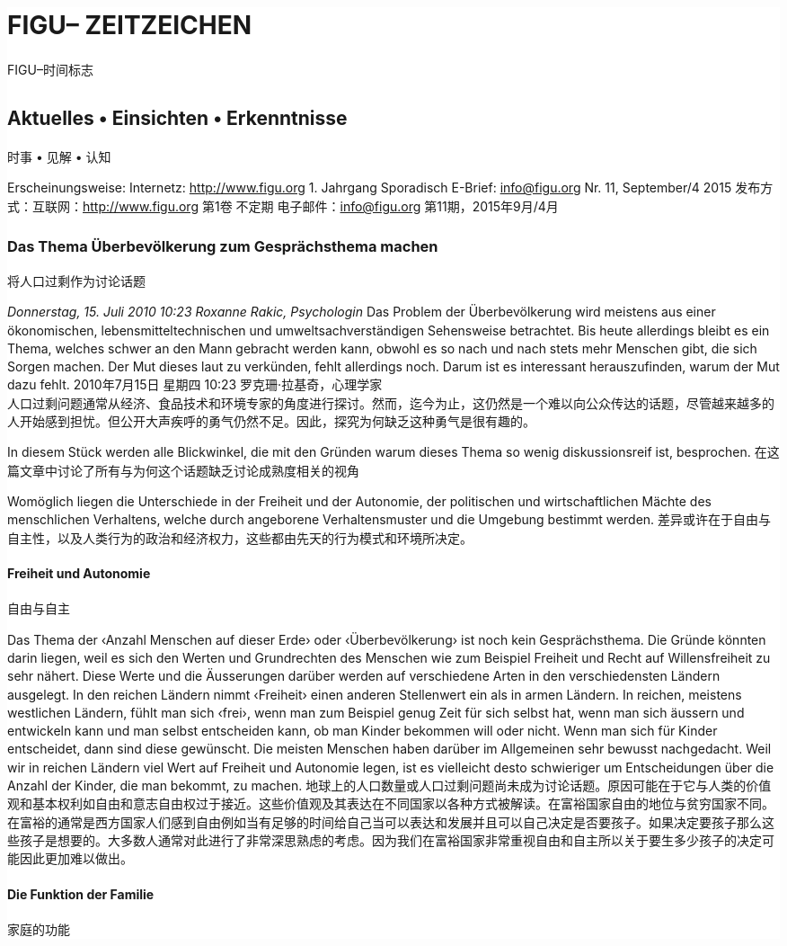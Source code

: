 # FIGU– ZEITZEICHEN
FIGU–时间标志

## Aktuelles • Einsichten • Erkenntnisse
时事 • 见解 • 认知

Erscheinungsweise: Internetz: http://www.figu.org 1. Jahrgang Sporadisch E-Brief: info@figu.org Nr. 11, September/4 2015
发布方式：互联网：http://www.figu.org 第1卷 不定期 电子邮件：info@figu.org 第11期，2015年9月/4月

### Das Thema Überbevölkerung zum Gesprächsthema machen
将人口过剩作为讨论话题

_Donnerstag, 15. Juli 2010 10:23_ _Roxanne Rakic, Psychologin_ Das Problem der Überbevölkerung wird meistens aus einer ökonomischen, lebensmitteltechnischen und umweltsachverständigen Sehensweise betrachtet. Bis heute allerdings bleibt es ein Thema, welches schwer an den Mann gebracht werden kann, obwohl es so nach und nach stets mehr Menschen gibt, die sich Sorgen machen. Der Mut dieses laut zu verkünden, fehlt allerdings noch. Darum ist es interessant herauszufinden, warum der Mut dazu fehlt.
2010年7月15日 星期四 10:23 罗克珊·拉基奇，心理学家  
人口过剩问题通常从经济、食品技术和环境专家的角度进行探讨。然而，迄今为止，这仍然是一个难以向公众传达的话题，尽管越来越多的人开始感到担忧。但公开大声疾呼的勇气仍然不足。因此，探究为何缺乏这种勇气是很有趣的。

In diesem Stück werden alle Blickwinkel, die mit den Gründen warum dieses Thema so wenig diskussionsreif ist, besprochen.
在这篇文章中讨论了所有与为何这个话题缺乏讨论成熟度相关的视角

Womöglich liegen die Unterschiede in der Freiheit und der Autonomie, der politischen und wirtschaftlichen Mächte des menschlichen Verhaltens, welche durch angeborene Verhaltensmuster und die Umgebung bestimmt werden.
差异或许在于自由与自主性，以及人类行为的政治和经济权力，这些都由先天的行为模式和环境所决定。

#### Freiheit und Autonomie
自由与自主

Das Thema der ‹Anzahl Menschen auf dieser Erde› oder ‹Überbevölkerung› ist noch kein Gesprächsthema. Die Gründe könnten darin liegen, weil es sich den Werten und Grundrechten des Menschen wie zum Beispiel Freiheit und Recht auf Willensfreiheit zu sehr nähert. Diese Werte und die Äusserungen darüber werden auf verschiedene Arten in den verschiedensten Ländern ausgelegt. In den reichen Ländern nimmt ‹Freiheit› einen anderen Stellenwert ein als in armen Ländern. In reichen, meistens westlichen Ländern, fühlt man sich ‹frei›, wenn man zum Beispiel genug Zeit für sich selbst hat, wenn man sich äussern und entwickeln kann und man selbst entscheiden kann, ob man Kinder bekommen will oder nicht. Wenn man sich für Kinder entscheidet, dann sind diese gewünscht. Die meisten Menschen haben darüber im Allgemeinen sehr bewusst nachgedacht. Weil wir in reichen Ländern viel Wert auf Freiheit und Autonomie legen, ist es vielleicht desto schwieriger um Entscheidungen über die Anzahl der Kinder, die man bekommt, zu machen.
地球上的人口数量或人口过剩问题尚未成为讨论话题。原因可能在于它与人类的价值观和基本权利如自由和意志自由权过于接近。这些价值观及其表达在不同国家以各种方式被解读。在富裕国家自由的地位与贫穷国家不同。在富裕的通常是西方国家人们感到自由例如当有足够的时间给自己当可以表达和发展并且可以自己决定是否要孩子。如果决定要孩子那么这些孩子是想要的。大多数人通常对此进行了非常深思熟虑的考虑。因为我们在富裕国家非常重视自由和自主所以关于要生多少孩子的决定可能因此更加难以做出。

#### Die Funktion der Familie
家庭的功能
